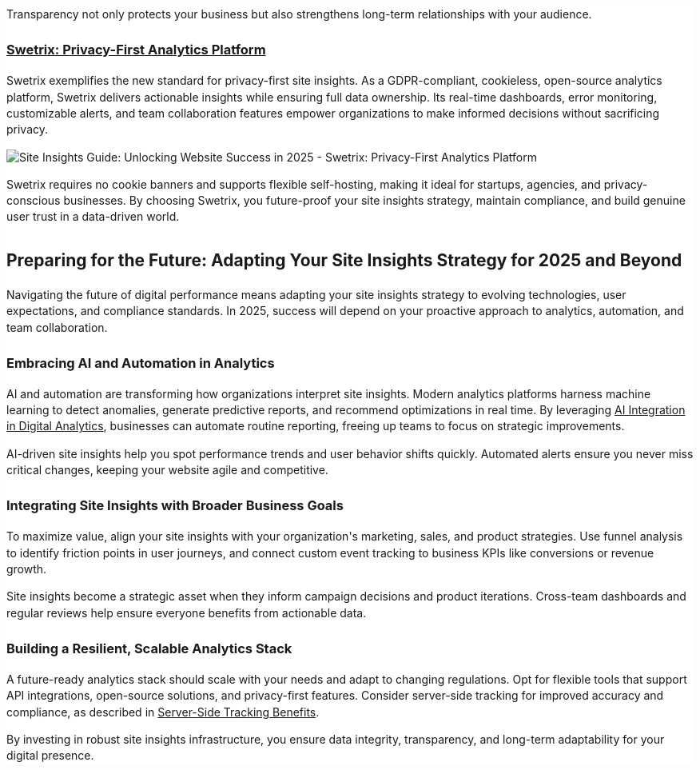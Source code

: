 Transparency not only protects your business but also strengthens long-term relationships with your audience.

### [Swetrix: Privacy-First Analytics Platform](https://swetrix.com)

Swetrix exemplifies the new standard for privacy-first site insights. As a GDPR-compliant, cookieless, open-source analytics platform, Swetrix delivers actionable insights while ensuring full data ownership. Its real-time dashboards, error monitoring, customizable alerts, and team collaboration features empower organizations to make informed decisions without sacrificing privacy.

![Site Insights Guide: Unlocking Website Success in 2025 - Swetrix: Privacy-First Analytics Platform](https://i.imgur.com/IcQ0D9d.png)

Swetrix requires no cookie banners and supports flexible self-hosting, making it ideal for startups, agencies, and privacy-conscious businesses. By choosing Swetrix, you future-proof your site insights strategy, maintain compliance, and build genuine user trust in a data-driven world.

## Preparing for the Future: Adapting Your Site Insights Strategy for 2025 and Beyond

Navigating the future of digital performance means adapting your site insights strategy to evolving technologies, user expectations, and compliance standards. In 2025, success will depend on your proactive approach to analytics, automation, and team collaboration.

### Embracing AI and Automation in Analytics

AI and automation are transforming how organizations interpret site insights. Modern analytics platforms harness machine learning to detect anomalies, generate predictive reports, and recommend optimizations in real time. By leveraging [AI Integration in Digital Analytics](https://contentsquare.com/guides/digital-analytics/trends/), businesses can automate routine reporting, freeing up teams to focus on strategic improvements.

AI-driven site insights help you spot performance trends and user behavior shifts quickly. Automated alerts ensure you never miss critical changes, keeping your website agile and competitive.

### Integrating Site Insights with Broader Business Goals

To maximize value, align your site insights with your organization's marketing, sales, and product strategies. Use funnel analysis to identify friction points in user journeys, and connect custom event tracking to business KPIs like conversions or revenue growth.

Site insights become a strategic asset when they inform campaign decisions and product iterations. Cross-team dashboards and regular reviews help ensure everyone benefits from actionable data.

### Building a Resilient, Scalable Analytics Stack

A future-ready analytics stack should scale with your needs and adapt to changing regulations. Opt for flexible tools that support API integrations, open-source solutions, and privacy-first features. Consider server-side tracking for improved accuracy and compliance, as described in [Server-Side Tracking Benefits](https://medium.com/%40makshapchuk/marketing-and-data-in-2025-the-role-of-web-analytics-in-business-success-34514ba54f2b).

By investing in robust site insights infrastructure, you ensure data integrity, transparency, and long-term adaptability for your digital presence.

